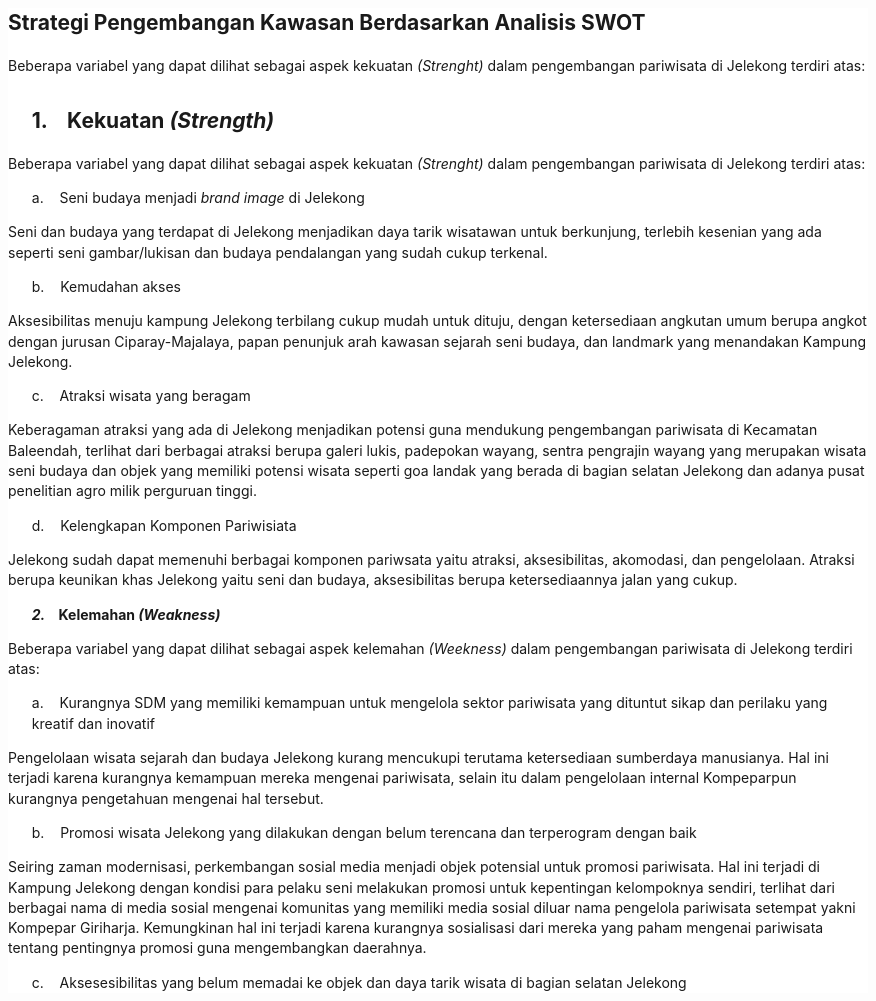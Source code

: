 <h2><a name="bookmark18"></a><span class="font10" style="font-weight:bold;"><a name="bookmark19"></a>Strategi Pengembangan Kawasan Berdasarkan Analisis SWOT</span></h2>
<p><span class="font10">Beberapa variabel yang dapat dilihat sebagai aspek kekuatan </span><span class="font10" style="font-style:italic;">(Strenght)</span><span class="font10"> dalam pengembangan pariwisata di Jelekong terdiri atas:</span></p>
<ul style="list-style:none;"><li>
<h2><a name="bookmark20"></a><span class="font10" style="font-weight:bold;"><a name="bookmark21"></a>1. &nbsp;&nbsp;&nbsp;Kekuatan </span><span class="font10" style="font-weight:bold;font-style:italic;">(Strength)</span></h2></li></ul>
<p><span class="font10">Beberapa variabel yang dapat dilihat sebagai aspek kekuatan </span><span class="font10" style="font-style:italic;">(Strenght)</span><span class="font10"> dalam pengembangan pariwisata di Jelekong terdiri atas:</span></p>
<ul style="list-style:none;"><li>
<p><span class="font10">a. &nbsp;&nbsp;&nbsp;Seni budaya menjadi </span><span class="font10" style="font-style:italic;">brand image</span><span class="font10"> di Jelekong</span></p></li></ul>
<p><span class="font10">Seni dan budaya yang terdapat di Jelekong menjadikan daya tarik wisatawan untuk berkunjung, terlebih kesenian yang ada seperti seni gambar/lukisan dan budaya pendalangan yang sudah cukup terkenal.</span></p>
<ul style="list-style:none;"><li>
<p><span class="font10">b. &nbsp;&nbsp;&nbsp;Kemudahan akses</span></p></li></ul>
<p><span class="font10">Aksesibilitas menuju kampung Jelekong terbilang cukup mudah untuk dituju, dengan ketersediaan angkutan umum berupa angkot dengan jurusan Ciparay-Majalaya, papan penunjuk arah kawasan sejarah seni budaya, dan landmark yang menandakan Kampung Jelekong.</span></p>
<ul style="list-style:none;"><li>
<p><span class="font10">c. &nbsp;&nbsp;&nbsp;Atraksi wisata yang beragam</span></p></li></ul>
<p><span class="font10">Keberagaman atraksi yang ada di Jelekong menjadikan potensi guna mendukung pengembangan pariwisata di Kecamatan Baleendah, terlihat dari berbagai atraksi berupa galeri lukis, padepokan wayang, sentra pengrajin wayang yang merupakan wisata seni budaya dan objek yang memiliki potensi wisata seperti goa landak yang berada di bagian selatan Jelekong dan adanya pusat penelitian agro milik perguruan tinggi.</span></p>
<ul style="list-style:none;"><li>
<p><span class="font10">d. &nbsp;&nbsp;&nbsp;Kelengkapan Komponen Pariwisiata</span></p></li></ul>
<p><span class="font10">Jelekong sudah dapat memenuhi berbagai komponen pariwsata yaitu atraksi, aksesibilitas, akomodasi, dan pengelolaan. Atraksi berupa keunikan khas Jelekong yaitu seni dan budaya, aksesibilitas berupa ketersediaannya jalan yang cukup.</span></p>
<ul style="list-style:none;"><li>
<p><span class="font10" style="font-weight:bold;font-style:italic;">2.</span><span class="font10" style="font-weight:bold;"> &nbsp;&nbsp;&nbsp;Kelemahan </span><span class="font10" style="font-weight:bold;font-style:italic;">(Weakness)</span></p></li></ul>
<p><span class="font10">Beberapa variabel yang dapat dilihat sebagai aspek kelemahan </span><span class="font10" style="font-style:italic;">(Weekness) </span><span class="font10">dalam pengembangan pariwisata di Jelekong terdiri atas:</span></p>
<ul style="list-style:none;"><li>
<p><span class="font10">a. &nbsp;&nbsp;&nbsp;Kurangnya SDM yang memiliki kemampuan untuk mengelola sektor pariwisata yang dituntut sikap dan perilaku yang kreatif dan inovatif</span></p></li></ul>
<p><span class="font10">Pengelolaan wisata sejarah dan budaya Jelekong kurang mencukupi terutama ketersediaan sumberdaya manusianya. Hal ini terjadi karena kurangnya kemampuan mereka mengenai pariwisata, selain itu dalam pengelolaan internal Kompeparpun kurangnya pengetahuan mengenai hal tersebut.</span></p>
<ul style="list-style:none;"><li>
<p><span class="font10">b. &nbsp;&nbsp;&nbsp;Promosi wisata Jelekong yang dilakukan dengan belum terencana dan terperogram dengan baik</span></p></li></ul>
<p><span class="font10">Seiring zaman modernisasi, perkembangan sosial media menjadi objek potensial untuk promosi pariwisata. Hal ini terjadi di Kampung Jelekong dengan kondisi para pelaku seni melakukan promosi untuk kepentingan kelompoknya sendiri, terlihat dari berbagai nama di media sosial mengenai komunitas yang memiliki media sosial diluar nama pengelola pariwisata setempat yakni Kompepar Giriharja. Kemungkinan hal ini terjadi karena kurangnya sosialisasi dari mereka yang paham mengenai pariwisata tentang pentingnya promosi guna mengembangkan daerahnya.</span></p>
<ul style="list-style:none;"><li>
<p><span class="font10">c. &nbsp;&nbsp;&nbsp;Aksesesibilitas yang belum memadai ke objek dan daya tarik wisata di bagian selatan Jelekong</span></p></li></ul>